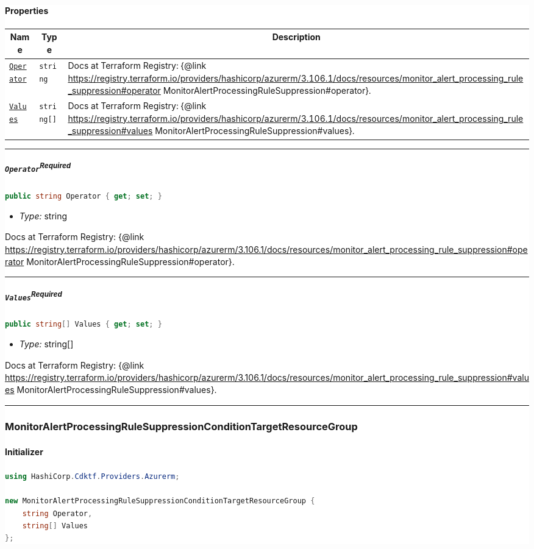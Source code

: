 #### Properties <a name="Properties" id="Properties"></a>

| **Name** | **Type** | **Description** |
| --- | --- | --- |
| <code><a href="#@cdktf/provider-azurerm.monitorAlertProcessingRuleSuppression.MonitorAlertProcessingRuleSuppressionConditionTargetResource.property.operator">Operator</a></code> | <code>string</code> | Docs at Terraform Registry: {@link https://registry.terraform.io/providers/hashicorp/azurerm/3.106.1/docs/resources/monitor_alert_processing_rule_suppression#operator MonitorAlertProcessingRuleSuppression#operator}. |
| <code><a href="#@cdktf/provider-azurerm.monitorAlertProcessingRuleSuppression.MonitorAlertProcessingRuleSuppressionConditionTargetResource.property.values">Values</a></code> | <code>string[]</code> | Docs at Terraform Registry: {@link https://registry.terraform.io/providers/hashicorp/azurerm/3.106.1/docs/resources/monitor_alert_processing_rule_suppression#values MonitorAlertProcessingRuleSuppression#values}. |

---

##### `Operator`<sup>Required</sup> <a name="Operator" id="@cdktf/provider-azurerm.monitorAlertProcessingRuleSuppression.MonitorAlertProcessingRuleSuppressionConditionTargetResource.property.operator"></a>

```csharp
public string Operator { get; set; }
```

- *Type:* string

Docs at Terraform Registry: {@link https://registry.terraform.io/providers/hashicorp/azurerm/3.106.1/docs/resources/monitor_alert_processing_rule_suppression#operator MonitorAlertProcessingRuleSuppression#operator}.

---

##### `Values`<sup>Required</sup> <a name="Values" id="@cdktf/provider-azurerm.monitorAlertProcessingRuleSuppression.MonitorAlertProcessingRuleSuppressionConditionTargetResource.property.values"></a>

```csharp
public string[] Values { get; set; }
```

- *Type:* string[]

Docs at Terraform Registry: {@link https://registry.terraform.io/providers/hashicorp/azurerm/3.106.1/docs/resources/monitor_alert_processing_rule_suppression#values MonitorAlertProcessingRuleSuppression#values}.

---

### MonitorAlertProcessingRuleSuppressionConditionTargetResourceGroup <a name="MonitorAlertProcessingRuleSuppressionConditionTargetResourceGroup" id="@cdktf/provider-azurerm.monitorAlertProcessingRuleSuppression.MonitorAlertProcessingRuleSuppressionConditionTargetResourceGroup"></a>

#### Initializer <a name="Initializer" id="@cdktf/provider-azurerm.monitorAlertProcessingRuleSuppression.MonitorAlertProcessingRuleSuppressionConditionTargetResourceGroup.Initializer"></a>

```csharp
using HashiCorp.Cdktf.Providers.Azurerm;

new MonitorAlertProcessingRuleSuppressionConditionTargetResourceGroup {
    string Operator,
    string[] Values
};
```
